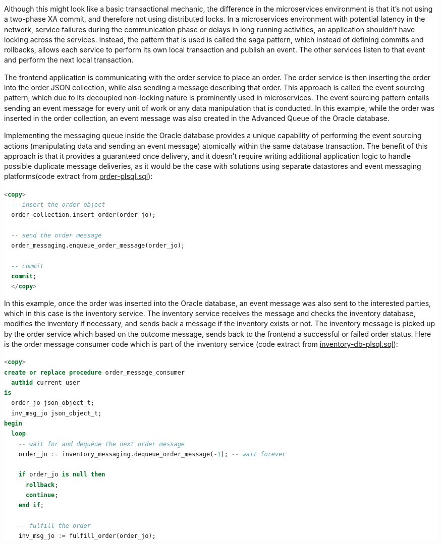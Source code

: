 Although this might look like a basic transactional mechanic, the difference in the microservices environment is that it’s not using a two-phase XA commit, and therefore not using distributed locks. In a microservices environment with potential latency in the network, service failures during the communication phase or delays in long running activities, an application shouldn’t have locking across the services. Instead, the pattern that is used is called the saga pattern, which instead of defining commits and rollbacks, allows each service to perform its own local transaction and publish an event. The other services listen to that event and perform the next local transaction.

The frontend application is communicating with the order service to place an order. The order service is then inserting the order into the order JSON collection, while also sending a message describing that order. This approach is called the event sourcing pattern, which due to its decoupled non-locking nature is prominently used in microservices. The event sourcing pattern entails sending an event message for every unit of work or any data manipulation that is conducted. In this example, while the order was inserted in the order collection, an event message was also created in the Advanced Queue of the Oracle database.

Implementing the messaging queue inside the Oracle database provides a unique capability of performing the event sourcing actions (manipulating data and sending an event message) atomically within the same database transaction. The benefit of this approach is that it provides a guaranteed once delivery, and it doesn’t require writing additional application logic to handle possible duplicate message deliveries, as it would be the case with solutions using separate datastores and event messaging platforms(code extract from [order-plsql.sql](https://github.com/oracle/microservices-datadriven/blob/main/workshops/dcms-db/grabdish/order/order-plsql/order-plsql.sql)):

```sql
<copy>
  -- insert the order object
  order_collection.insert_order(order_jo);

  -- send the order message
  order_messaging.enqueue_order_message(order_jo);

  -- commit
  commit;
  </copy>
```

In this example, once the order was inserted into the Oracle database, an event message was also sent to the interested parties, which in this case is the inventory service. The inventory service receives the message and checks the inventory database, modifies the inventory if necessary, and sends back a message if the inventory exists or not. The inventory message is picked up by the order service which based on the outcome message, sends back to the frontend a successful or failed order status.  Here is the order message consumer code which is part of the inventory service (code extract from [inventory-db-plsql.sql](https://github.com/oracle/microservices-datadriven/blob/main/workshops/dcms-db/grabdish/inventory/inventory-plsql/inventory-db-plsql.sql)):

```sql
<copy>
create or replace procedure order_message_consumer
  authid current_user
is
  order_jo json_object_t;
  inv_msg_jo json_object_t;
begin
  loop
    -- wait for and dequeue the next order message
    order_jo := inventory_messaging.dequeue_order_message(-1); -- wait forever

    if order_jo is null then
      rollback;
      continue;
    end if;

    -- fulfill the order
    inv_msg_jo := fulfill_order(order_jo);

```